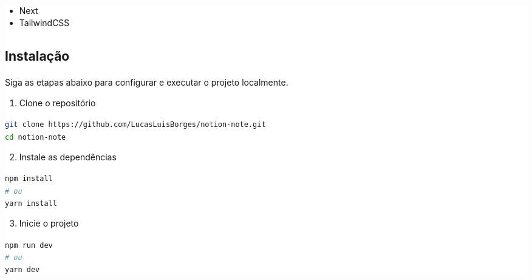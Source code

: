 - Next
- TailwindCSS

## Instalação

Siga as etapas abaixo para configurar e executar o projeto localmente.

1. Clone o repositório

```bash
git clone https://github.com/LucasLuisBorges/notion-note.git
cd notion-note
```

2. Instale as dependências

```bash
npm install
# ou
yarn install
```

3. Inicie o projeto

```bash
npm run dev
# ou
yarn dev
```
